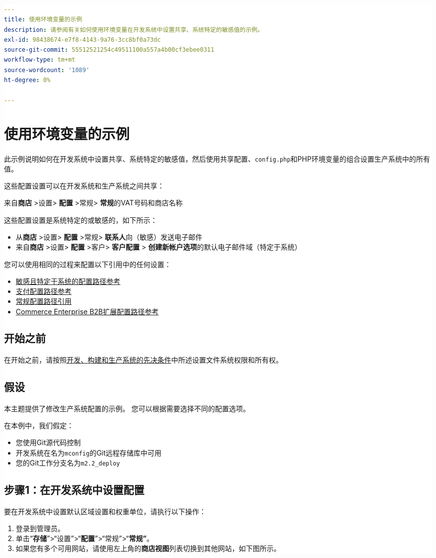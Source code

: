 ```yaml
---
title: 使用环境变量的示例
description: 请参阅有关如何使用环境变量在开发系统中设置共享、系统特定的敏感值的示例。
exl-id: 98438674-e7f8-4143-9a76-3cc8bf0a73dc
source-git-commit: 55512521254c49511100a557a4b00cf3ebee0311
workflow-type: tm+mt
source-wordcount: '1089'
ht-degree: 0%

---
```


# 使用环境变量的示例

此示例说明如何在开发系统中设置共享、系统特定的敏感值，然后使用共享配置、`config.php`和PHP环境变量的组合设置生产系统中的所有值。

这些配置设置可以在开发系统和生产系统之间共享：

来自&#x200B;**商店** >设置> **配置** >常规> **常规**&#x200B;的VAT号码和商店名称

这些配置设置是系统特定的或敏感的，如下所示：

- 从&#x200B;**商店** >设置> **配置** >常规> **联系人**&#x200B;向（敏感）发送电子邮件
- 来自&#x200B;**商店** >设置> **配置** >客户> **客户配置** > **创建新帐户选项**&#x200B;的默认电子邮件域（特定于系统）

您可以使用相同的过程来配置以下引用中的任何设置：

- [敏感且特定于系统的配置路径参考](../reference/config-reference-sens.md)
- [支付配置路径参考](../reference/config-reference-payment.md)
- [常规配置路径引用](../reference/config-reference-general.md)
- [Commerce Enterprise B2B扩展配置路径参考](../reference/config-reference-b2b.md)

## 开始之前

在开始之前，请按照[开发、构建和生产系统的先决条件](../deployment/prerequisites.md)中所述设置文件系统权限和所有权。

## 假设

本主题提供了修改生产系统配置的示例。 您可以根据需要选择不同的配置选项。

在本例中，我们假定：

- 您使用Git源代码控制
- 开发系统在名为`mconfig`的Git远程存储库中可用
- 您的Git工作分支名为`m2.2_deploy`

## 步骤1：在开发系统中设置配置

要在开发系统中设置默认区域设置和权重单位，请执行以下操作：

1. 登录到管理员。
1. 单击“**存储**”>“设置”>“**配置**”>“常规”>“**常规”**。
1. 如果您有多个可用网站，请使用左上角的&#x200B;**商店视图**&#x200B;列表切换到其他网站，如下图所示。
